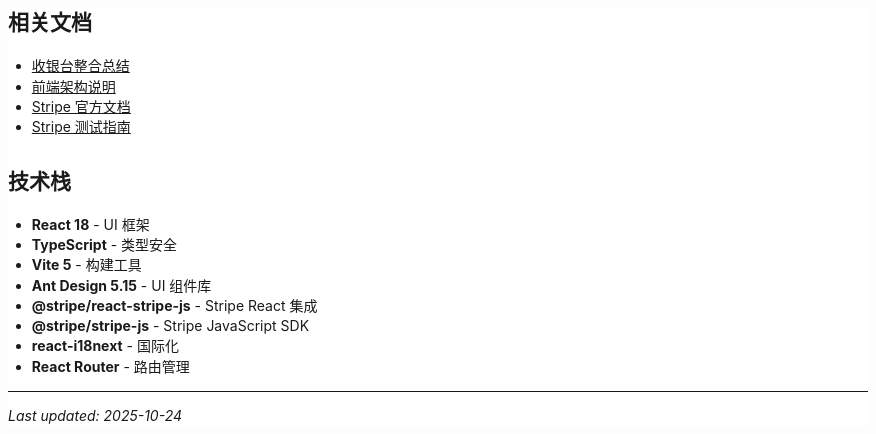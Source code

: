 ## 相关文档

- [收银台整合总结](./CASHIER_INTEGRATION_SUMMARY.md)
- [前端架构说明](./README.md)
- [Stripe 官方文档](https://stripe.com/docs)
- [Stripe 测试指南](https://stripe.com/docs/testing)

## 技术栈

- **React 18** - UI 框架
- **TypeScript** - 类型安全
- **Vite 5** - 构建工具
- **Ant Design 5.15** - UI 组件库
- **@stripe/react-stripe-js** - Stripe React 集成
- **@stripe/stripe-js** - Stripe JavaScript SDK
- **react-i18next** - 国际化
- **React Router** - 路由管理

---

*Last updated: 2025-10-24*
